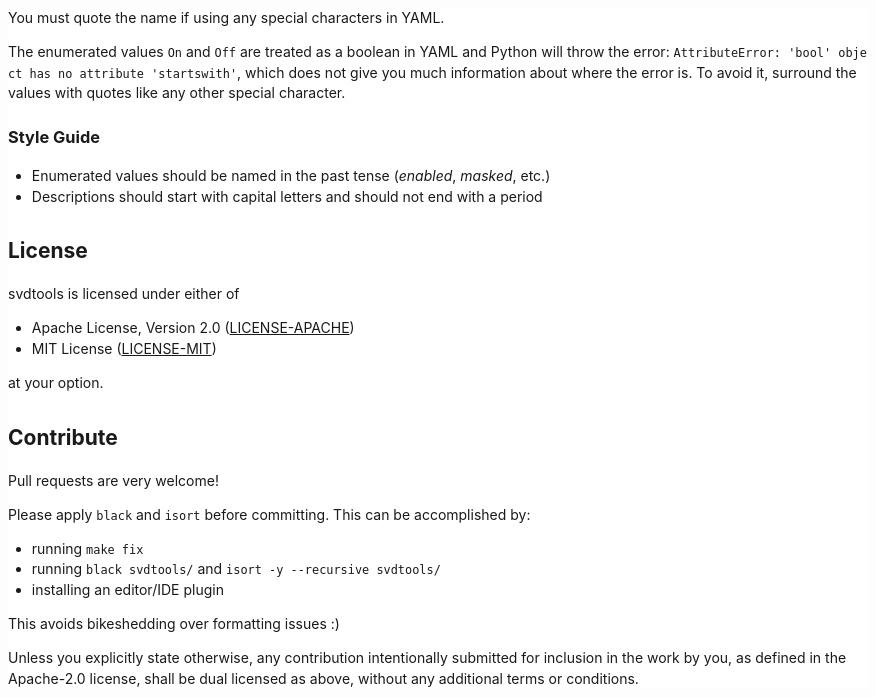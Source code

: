 You must quote the name if using any special characters in YAML.

The enumerated values `On` and `Off` are treated as a boolean in YAML and Python will throw the error:
`AttributeError: 'bool' object has no attribute 'startswith'`, which does not give
you much information about where the error is. To avoid it, surround the values with
quotes like any other special character.

### Style Guide

- Enumerated values should be named in the past tense (*enabled*, *masked*,
etc.)
- Descriptions should start with capital letters and should not end with a period


## License

svdtools is licensed under either of

- Apache License, Version 2.0 ([LICENSE-APACHE](LICENSE-APACHE))
- MIT License ([LICENSE-MIT](LICENSE-MIT))

at your option.


## Contribute

Pull requests are very welcome!

Please apply `black` and `isort` before committing. This can be accomplished by:
- running `make fix`
- running `black svdtools/` and `isort -y --recursive svdtools/`
- installing an editor/IDE plugin

This avoids bikeshedding over formatting issues :)

Unless you explicitly state otherwise, any contribution intentionally submitted
for inclusion in the work by you, as defined in the Apache-2.0 license, shall
be dual licensed as above, without any additional terms or conditions.
